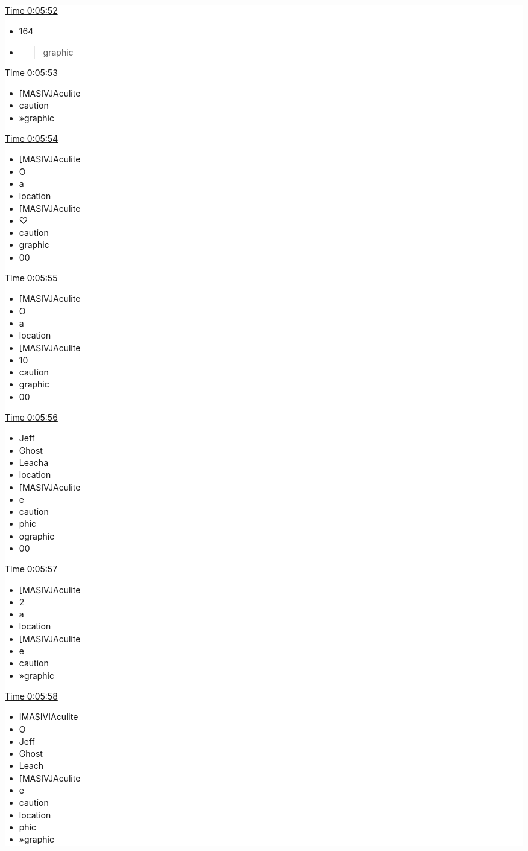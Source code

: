  [Time 0:05:52](https://youtu.be/lKY1eDtlgjM?t=347) 
- 164 
- >graphic 

 [Time 0:05:53](https://youtu.be/lKY1eDtlgjM?t=348) 
- [MASIVJAculite 
- caution 
- »graphic 

 [Time 0:05:54](https://youtu.be/lKY1eDtlgjM?t=349) 
- [MASIVJAculite 
- O 
- a 
- location 
- [MASIVJAculite 
- ♡ 
- caution 
- graphic 
- 00 

 [Time 0:05:55](https://youtu.be/lKY1eDtlgjM?t=350) 
- [MASIVJAculite 
- O 
- a 
- location 
- [MASIVJAculite 
- 10 
- caution 
- graphic 
- 00 

 [Time 0:05:56](https://youtu.be/lKY1eDtlgjM?t=351) 
- Jeff 
- Ghost 
- Leacha 
- location 
- [MASIVJAculite 
- e 
- caution 
- phic 
- ographic 
- 00 

 [Time 0:05:57](https://youtu.be/lKY1eDtlgjM?t=352) 
- [MASIVJAculite 
- 2 
- a 
- location 
- [MASIVJAculite 
- e 
- caution 
- »graphic 

 [Time 0:05:58](https://youtu.be/lKY1eDtlgjM?t=353) 
- IMASIVIAculite 
- O 
- Jeff 
- Ghost 
- Leach 
- [MASIVJAculite 
- e 
- caution 
- location 
- phic 
- »graphic 
